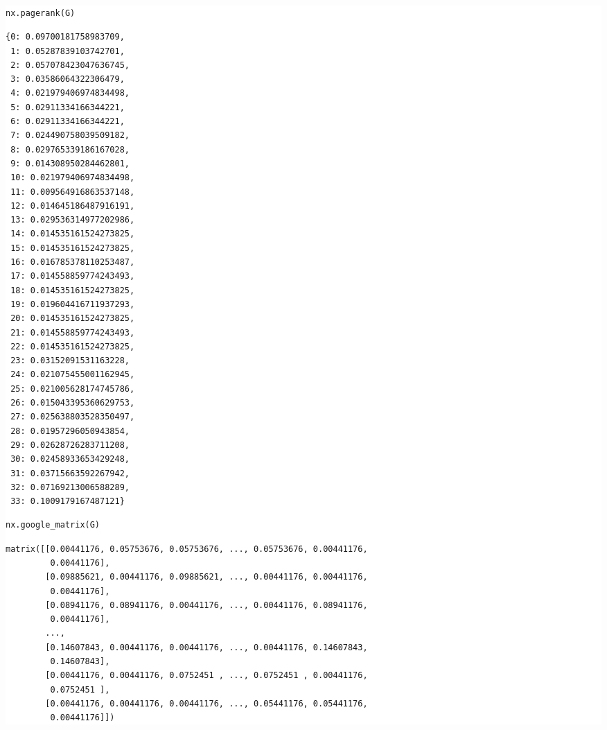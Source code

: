 
```python
nx.pagerank(G)
```




    {0: 0.09700181758983709,
     1: 0.05287839103742701,
     2: 0.057078423047636745,
     3: 0.03586064322306479,
     4: 0.021979406974834498,
     5: 0.02911334166344221,
     6: 0.02911334166344221,
     7: 0.024490758039509182,
     8: 0.029765339186167028,
     9: 0.014308950284462801,
     10: 0.021979406974834498,
     11: 0.009564916863537148,
     12: 0.014645186487916191,
     13: 0.029536314977202986,
     14: 0.014535161524273825,
     15: 0.014535161524273825,
     16: 0.016785378110253487,
     17: 0.014558859774243493,
     18: 0.014535161524273825,
     19: 0.019604416711937293,
     20: 0.014535161524273825,
     21: 0.014558859774243493,
     22: 0.014535161524273825,
     23: 0.03152091531163228,
     24: 0.021075455001162945,
     25: 0.021005628174745786,
     26: 0.015043395360629753,
     27: 0.025638803528350497,
     28: 0.01957296050943854,
     29: 0.02628726283711208,
     30: 0.02458933653429248,
     31: 0.03715663592267942,
     32: 0.07169213006588289,
     33: 0.1009179167487121}




```python
nx.google_matrix(G)
```




    matrix([[0.00441176, 0.05753676, 0.05753676, ..., 0.05753676, 0.00441176,
             0.00441176],
            [0.09885621, 0.00441176, 0.09885621, ..., 0.00441176, 0.00441176,
             0.00441176],
            [0.08941176, 0.08941176, 0.00441176, ..., 0.00441176, 0.08941176,
             0.00441176],
            ...,
            [0.14607843, 0.00441176, 0.00441176, ..., 0.00441176, 0.14607843,
             0.14607843],
            [0.00441176, 0.00441176, 0.0752451 , ..., 0.0752451 , 0.00441176,
             0.0752451 ],
            [0.00441176, 0.00441176, 0.00441176, ..., 0.05441176, 0.05441176,
             0.00441176]])
